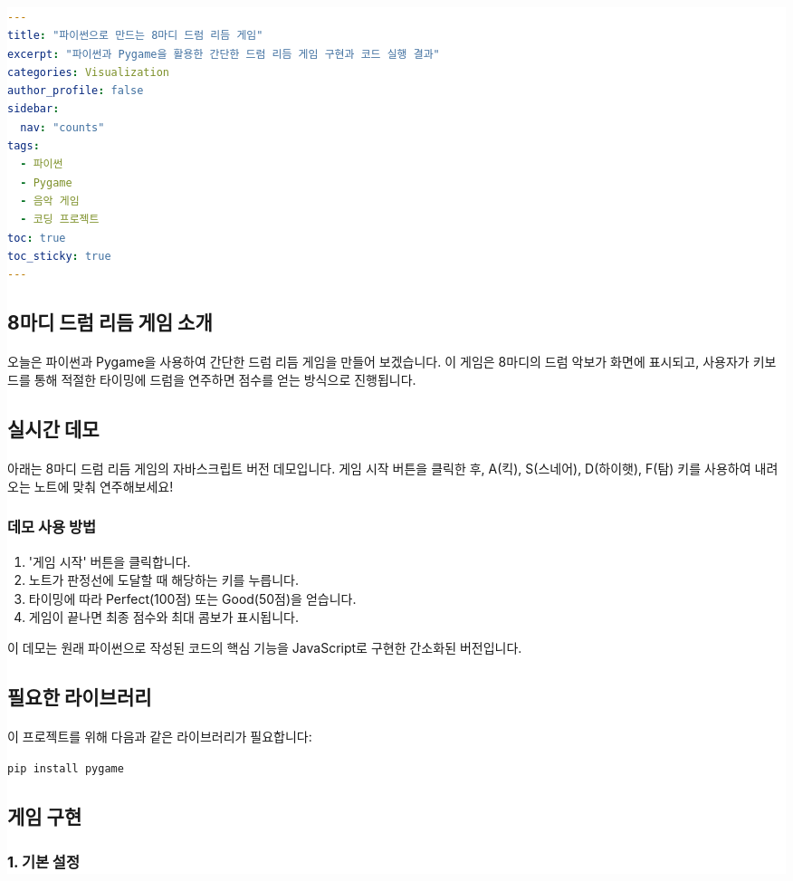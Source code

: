 ```yaml
---
title: "파이썬으로 만드는 8마디 드럼 리듬 게임"
excerpt: "파이썬과 Pygame을 활용한 간단한 드럼 리듬 게임 구현과 코드 실행 결과"
categories: Visualization
author_profile: false
sidebar:
  nav: "counts"
tags:
  - 파이썬
  - Pygame
  - 음악 게임
  - 코딩 프로젝트
toc: true
toc_sticky: true
---
```


## 8마디 드럼 리듬 게임 소개

오늘은 파이썬과 Pygame을 사용하여 간단한 드럼 리듬 게임을 만들어 보겠습니다. 이 게임은 8마디의 드럼 악보가 화면에 표시되고, 사용자가 키보드를 통해 적절한 타이밍에 드럼을 연주하면 점수를 얻는 방식으로 진행됩니다.

## 실시간 데모

아래는 8마디 드럼 리듬 게임의 자바스크립트 버전 데모입니다. 게임 시작 버튼을 클릭한 후, A(킥), S(스네어), D(하이햇), F(탐) 키를 사용하여 내려오는 노트에 맞춰 연주해보세요!

<iframe src="/assets/demos/drum-game/index.html" width="650" height="580" frameborder="0" scrolling="no"></iframe>

### 데모 사용 방법
1. '게임 시작' 버튼을 클릭합니다.
2. 노트가 판정선에 도달할 때 해당하는 키를 누릅니다.
3. 타이밍에 따라 Perfect(100점) 또는 Good(50점)을 얻습니다.
4. 게임이 끝나면 최종 점수와 최대 콤보가 표시됩니다.

이 데모는 원래 파이썬으로 작성된 코드의 핵심 기능을 JavaScript로 구현한 간소화된 버전입니다.

## 필요한 라이브러리

이 프로젝트를 위해 다음과 같은 라이브러리가 필요합니다:

```python
pip install pygame
```

## 게임 구현

### 1. 기본 설정

